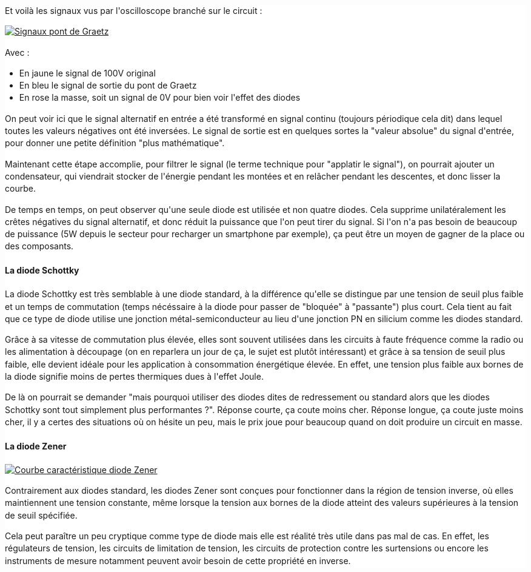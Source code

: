 Et voilà les signaux vus par l'oscilloscope branché sur le circuit :

[![Signaux pont de Graetz](/res/images/Electronique/Composants/Diode/PontDeGraetzSignal.png#center "Signaux pont de Graetz")](/res/images/Electronique/Composants/Diode/PontDeGraetzSignal.png)

Avec :
- En jaune le signal de 100V original
- En bleu le signal de sortie du pont de Graetz
- En rose la masse, soit un signal de 0V pour bien voir l'effet des diodes

On peut voir ici que le signal alternatif en entrée a été transformé en signal continu (toujours périodique cela dit) dans lequel toutes les valeurs négatives ont été inversées. Le signal de sortie est en quelques sortes la "valeur absolue" du signal d'entrée, pour donner une petite définition "plus mathématique".

Maintenant cette étape accomplie, pour filtrer le signal (le terme technique pour "applatir le signal"), on pourrait ajouter un condensateur, qui viendrait stocker de l'énergie pendant les montées et en relâcher pendant les descentes, et donc lisser la courbe.

De temps en temps, on peut observer qu'une seule diode est utilisée et non quatre diodes. Cela supprime unilatéralement les crêtes négatives du signal alternatif, et donc réduit la puissance que l'on peut tirer du signal. Si l'on n'a pas besoin de beaucoup de puissance (5W depuis le secteur pour recharger un smartphone par exemple), ça peut être un moyen de gagner de la place ou des composants.

#### La diode Schottky

La diode Schottky est très semblable à une diode standard, à la différence qu'elle se distingue par une tension de seuil plus faible et un temps de commutation (temps nécéssaire à la diode pour passer de "bloquée" à "passante") plus court. Cela tient au fait que ce type de diode utilise une jonction métal-semiconducteur au lieu d'une jonction PN en silicium comme les diodes standard.

Grâce à sa vitesse de commutation plus élevée, elles sont souvent utilisées dans les circuits à faute fréquence comme la radio ou les alimentation à découpage (on en reparlera un jour de ça, le sujet est plutôt intéressant) et grâce à sa tension de seuil plus faible, elle devient idéale pour les application à consommation énergétique élevée. En effet, une tension plus faible aux bornes de la diode signifie moins de pertes thermiques dues à l'effet Joule.

De là on pourrait se demander "mais pourquoi utiliser des diodes dites de redressement ou standard alors que les diodes Schottky sont tout simplement plus performantes ?".
Réponse courte, ça coute moins cher. Réponse longue, ça coute juste moins cher, il y a certes des situations où on hésite un peu, mais le prix joue pour beaucoup quand on doit produire un circuit en masse.

#### La diode Zener

[![Courbe caractéristique diode Zener](https://upload.wikimedia.org/wikipedia/commons/c/cf/Caract%C3%A9ristique_id%C3%A9ale_Diode_Zener.PNG#center "Courbe caractéristique diode Zener")](https://upload.wikimedia.org/wikipedia/commons/c/cf/Caract%C3%A9ristique_id%C3%A9ale_Diode_Zener.PNG)

Contrairement aux diodes standard, les diodes Zener sont conçues pour fonctionner dans la région de tension inverse, où elles maintiennent une tension constante, même lorsque la tension aux bornes de la diode atteint des valeurs supérieures à la tension de seuil spécifiée.

Cela peut paraître un peu cryptique comme type de diode mais elle est réalité très utile dans pas mal de cas. En effet, les régulateurs de tension, les circuits de limitation de tension, les circuits de protection contre les surtensions ou encore les instruments de mesure notamment peuvent avoir besoin de cette propriété en inverse.
